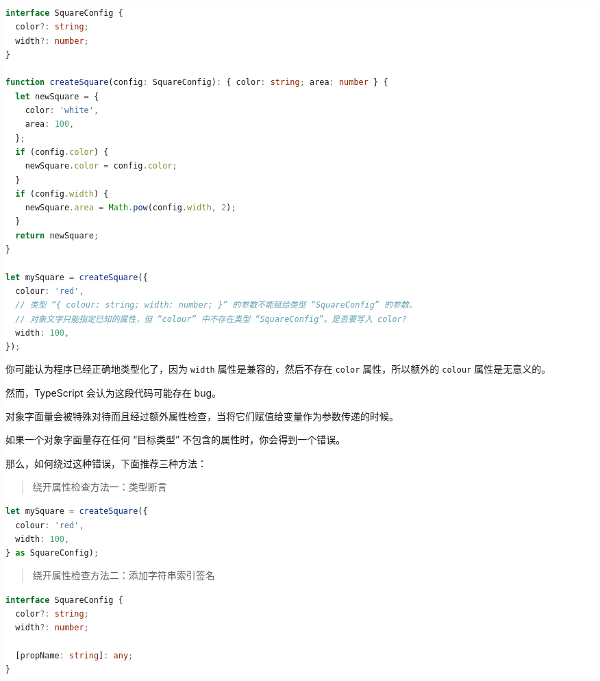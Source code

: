 ```ts
interface SquareConfig {
  color?: string;
  width?: number;
}

function createSquare(config: SquareConfig): { color: string; area: number } {
  let newSquare = {
    color: 'white',
    area: 100,
  };
  if (config.color) {
    newSquare.color = config.color;
  }
  if (config.width) {
    newSquare.area = Math.pow(config.width, 2);
  }
  return newSquare;
}

let mySquare = createSquare({
  colour: 'red',
  // 类型 “{ colour: string; width: number; }” 的参数不能赋给类型 “SquareConfig” 的参数。
  // 对象文字只能指定已知的属性，但 “colour” 中不存在类型 “SquareConfig”。是否要写入 color?
  width: 100,
});
```

你可能认为程序已经正确地类型化了，因为 `width` 属性是兼容的，然后不存在 `color` 属性，所以额外的 `colour` 属性是无意义的。

然而，TypeScript 会认为这段代码可能存在 bug。

对象字面量会被特殊对待而且经过额外属性检查，当将它们赋值给变量作为参数传递的时候。

如果一个对象字面量存在任何 “目标类型” 不包含的属性时，你会得到一个错误。

那么，如何绕过这种错误，下面推荐三种方法：

> 绕开属性检查方法一：类型断言

```ts
let mySquare = createSquare({
  colour: 'red',
  width: 100,
} as SquareConfig);
```

> 绕开属性检查方法二：添加字符串索引签名

```ts
interface SquareConfig {
  color?: string;
  width?: number;

  [propName: string]: any;
}
```


  [index: number]: string;
  [x: string]: Animal;